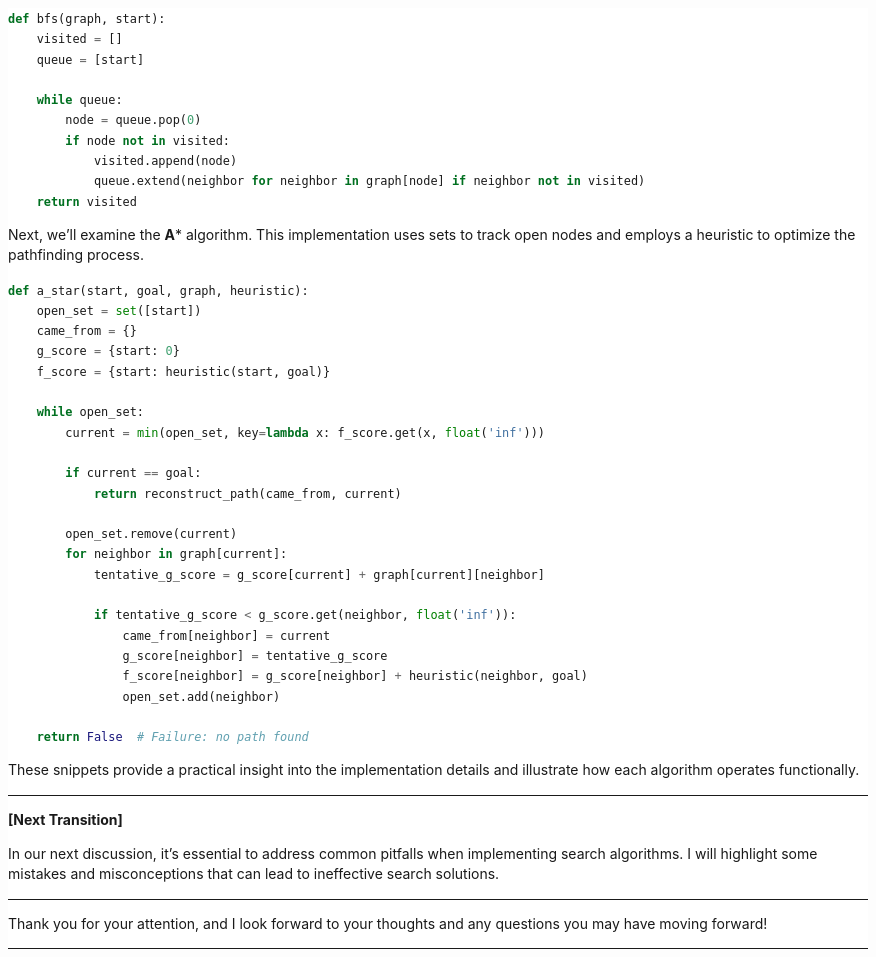```python
def bfs(graph, start):
    visited = []
    queue = [start]

    while queue:
        node = queue.pop(0)
        if node not in visited:
            visited.append(node)
            queue.extend(neighbor for neighbor in graph[node] if neighbor not in visited)
    return visited
```

Next, we’ll examine the **A*** algorithm. This implementation uses sets to track open nodes and employs a heuristic to optimize the pathfinding process.

```python
def a_star(start, goal, graph, heuristic):
    open_set = set([start])
    came_from = {}
    g_score = {start: 0}
    f_score = {start: heuristic(start, goal)}

    while open_set:
        current = min(open_set, key=lambda x: f_score.get(x, float('inf')))

        if current == goal:
            return reconstruct_path(came_from, current)

        open_set.remove(current)
        for neighbor in graph[current]:
            tentative_g_score = g_score[current] + graph[current][neighbor]

            if tentative_g_score < g_score.get(neighbor, float('inf')):
                came_from[neighbor] = current
                g_score[neighbor] = tentative_g_score
                f_score[neighbor] = g_score[neighbor] + heuristic(neighbor, goal)
                open_set.add(neighbor)

    return False  # Failure: no path found
```

These snippets provide a practical insight into the implementation details and illustrate how each algorithm operates functionally.

---

**[Next Transition]**

In our next discussion, it’s essential to address common pitfalls when implementing search algorithms. I will highlight some mistakes and misconceptions that can lead to ineffective search solutions. 

---

Thank you for your attention, and I look forward to your thoughts and any questions you may have moving forward!

---